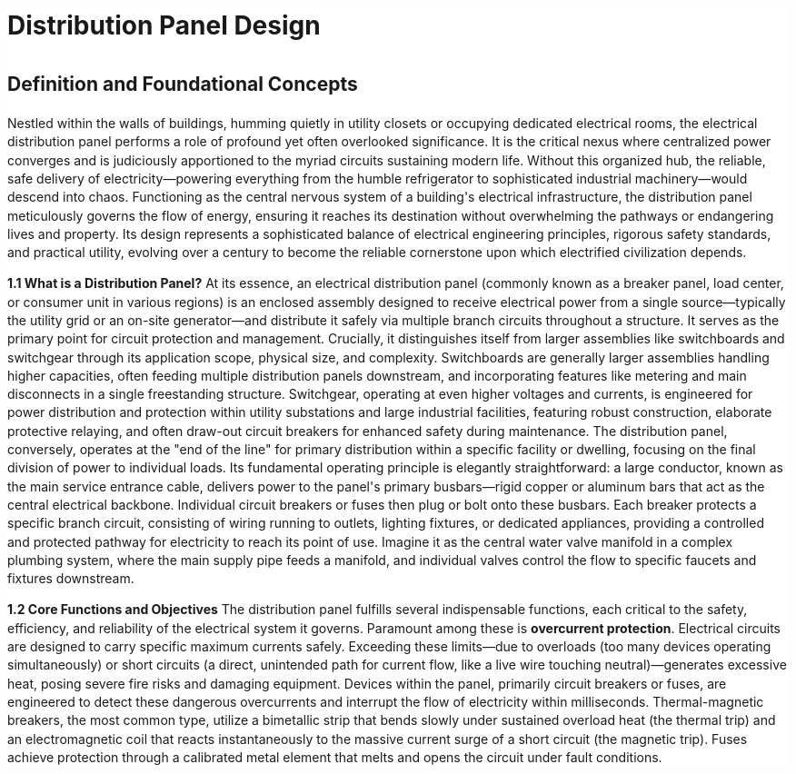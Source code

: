 
# Distribution Panel Design

## Definition and Foundational Concepts

Nestled within the walls of buildings, humming quietly in utility closets or occupying dedicated electrical rooms, the electrical distribution panel performs a role of profound yet often overlooked significance. It is the critical nexus where centralized power converges and is judiciously apportioned to the myriad circuits sustaining modern life. Without this organized hub, the reliable, safe delivery of electricity—powering everything from the humble refrigerator to sophisticated industrial machinery—would descend into chaos. Functioning as the central nervous system of a building's electrical infrastructure, the distribution panel meticulously governs the flow of energy, ensuring it reaches its destination without overwhelming the pathways or endangering lives and property. Its design represents a sophisticated balance of electrical engineering principles, rigorous safety standards, and practical utility, evolving over a century to become the reliable cornerstone upon which electrified civilization depends.

**1.1 What is a Distribution Panel?**
At its essence, an electrical distribution panel (commonly known as a breaker panel, load center, or consumer unit in various regions) is an enclosed assembly designed to receive electrical power from a single source—typically the utility grid or an on-site generator—and distribute it safely via multiple branch circuits throughout a structure. It serves as the primary point for circuit protection and management. Crucially, it distinguishes itself from larger assemblies like switchboards and switchgear through its application scope, physical size, and complexity. Switchboards are generally larger assemblies handling higher capacities, often feeding multiple distribution panels downstream, and incorporating features like metering and main disconnects in a single freestanding structure. Switchgear, operating at even higher voltages and currents, is engineered for power distribution and protection within utility substations and large industrial facilities, featuring robust construction, elaborate protective relaying, and often draw-out circuit breakers for enhanced safety during maintenance. The distribution panel, conversely, operates at the "end of the line" for primary distribution within a specific facility or dwelling, focusing on the final division of power to individual loads. Its fundamental operating principle is elegantly straightforward: a large conductor, known as the main service entrance cable, delivers power to the panel's primary busbars—rigid copper or aluminum bars that act as the central electrical backbone. Individual circuit breakers or fuses then plug or bolt onto these busbars. Each breaker protects a specific branch circuit, consisting of wiring running to outlets, lighting fixtures, or dedicated appliances, providing a controlled and protected pathway for electricity to reach its point of use. Imagine it as the central water valve manifold in a complex plumbing system, where the main supply pipe feeds a manifold, and individual valves control the flow to specific faucets and fixtures downstream.

**1.2 Core Functions and Objectives**
The distribution panel fulfills several indispensable functions, each critical to the safety, efficiency, and reliability of the electrical system it governs. Paramount among these is **overcurrent protection**. Electrical circuits are designed to carry specific maximum currents safely. Exceeding these limits—due to overloads (too many devices operating simultaneously) or short circuits (a direct, unintended path for current flow, like a live wire touching neutral)—generates excessive heat, posing severe fire risks and damaging equipment. Devices within the panel, primarily circuit breakers or fuses, are engineered to detect these dangerous overcurrents and interrupt the flow of electricity within milliseconds. Thermal-magnetic breakers, the most common type, utilize a bimetallic strip that bends slowly under sustained overload heat (the thermal trip) and an electromagnetic coil that reacts instantaneously to the massive current surge of a short circuit (the magnetic trip). Fuses achieve protection through a calibrated metal element that melts and opens the circuit under fault conditions.
